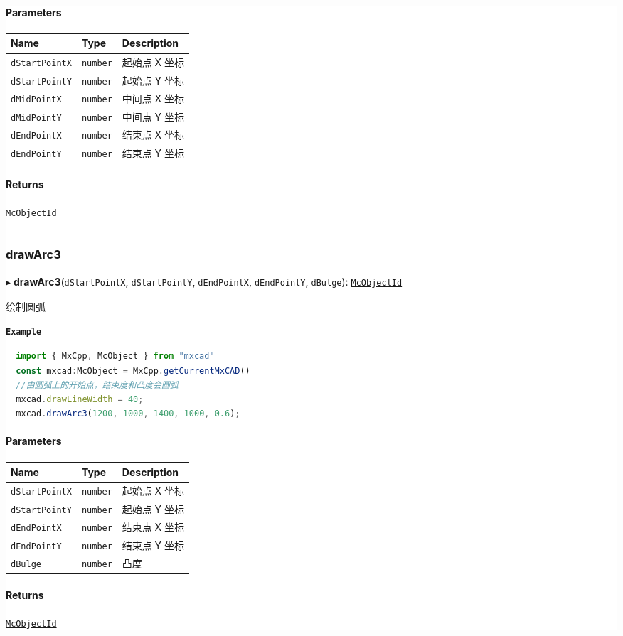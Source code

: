 #### Parameters

| Name | Type | Description |
| :------ | :------ | :------ |
| `dStartPointX` | `number` | 起始点 X 坐标 |
| `dStartPointY` | `number` | 起始点 Y 坐标 |
| `dMidPointX` | `number` | 中间点 X 坐标 |
| `dMidPointY` | `number` | 中间点 Y 坐标 |
| `dEndPointX` | `number` | 结束点 X 坐标 |
| `dEndPointY` | `number` | 结束点 Y 坐标 |

#### Returns

[`McObjectId`](2d.McObjectId.md)

___

### drawArc3

▸ **drawArc3**(`dStartPointX`, `dStartPointY`, `dEndPointX`, `dEndPointY`, `dBulge`): [`McObjectId`](2d.McObjectId.md)

绘制圆弧

**`Example`**

```ts
  import { MxCpp, McObject } from "mxcad"
  const mxcad:McObject = MxCpp.getCurrentMxCAD()
  //由圆弧上的开始点，结束度和凸度会圆弧
  mxcad.drawLineWidth = 40;
  mxcad.drawArc3(1200, 1000, 1400, 1000, 0.6);
```

#### Parameters

| Name | Type | Description |
| :------ | :------ | :------ |
| `dStartPointX` | `number` | 起始点 X 坐标 |
| `dStartPointY` | `number` | 起始点 Y 坐标 |
| `dEndPointX` | `number` | 结束点 X 坐标 |
| `dEndPointY` | `number` | 结束点 Y 坐标 |
| `dBulge` | `number` | 凸度 |

#### Returns

[`McObjectId`](2d.McObjectId.md)
